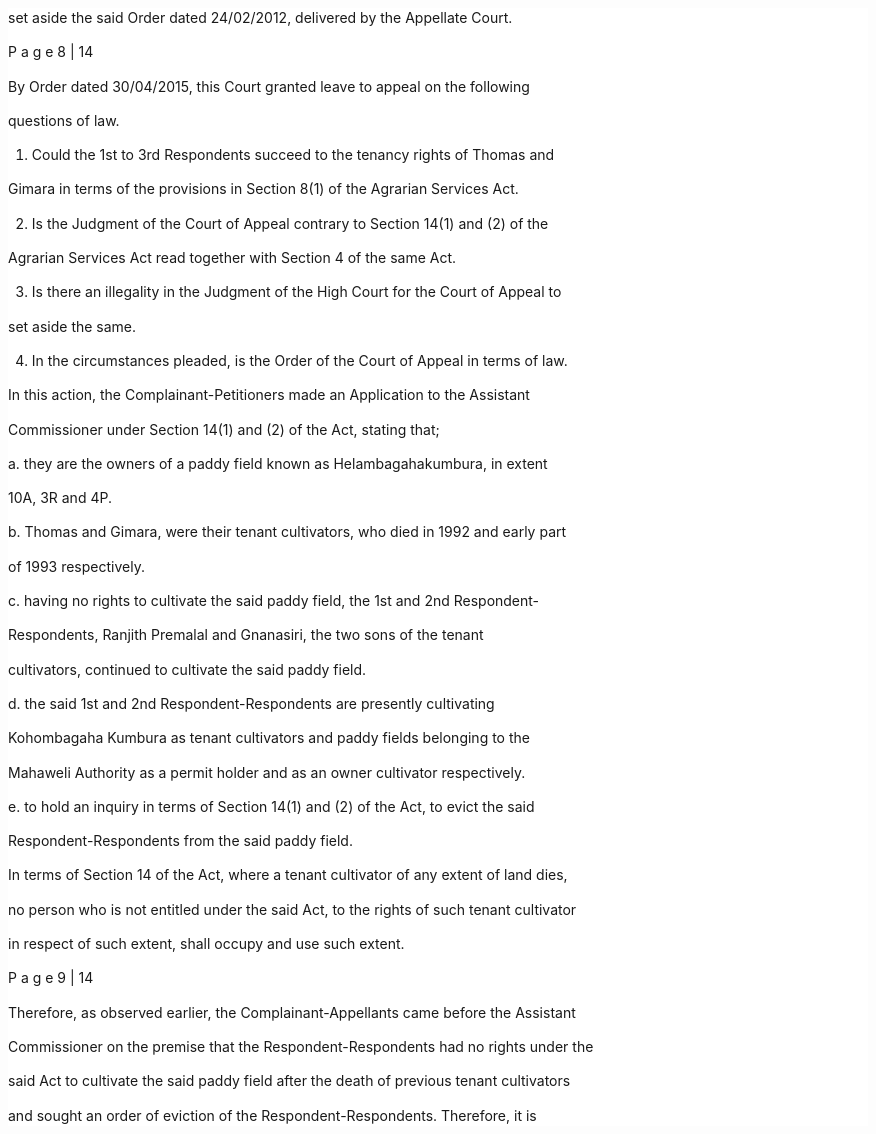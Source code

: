 set aside the said Order dated 24/02/2012, delivered by the Appellate Court.

P a g e 8 | 14

By Order dated 30/04/2015, this Court granted leave to appeal on the following

questions of law.

1. Could the 1st to 3rd Respondents succeed to the tenancy rights of Thomas and

Gimara in terms of the provisions in Section 8(1) of the Agrarian Services Act.

2. Is the Judgment of the Court of Appeal contrary to Section 14(1) and (2) of the

Agrarian Services Act read together with Section 4 of the same Act.

3. Is there an illegality in the Judgment of the High Court for the Court of Appeal to

set aside the same.

4. In the circumstances pleaded, is the Order of the Court of Appeal in terms of law.

In this action, the Complainant-Petitioners made an Application to the Assistant

Commissioner under Section 14(1) and (2) of the Act, stating that;

a. they are the owners of a paddy field known as Helambagahakumbura, in extent

10A, 3R and 4P.

b. Thomas and Gimara, were their tenant cultivators, who died in 1992 and early part

of 1993 respectively.

c. having no rights to cultivate the said paddy field, the 1st and 2nd Respondent-

Respondents, Ranjith Premalal and Gnanasiri, the two sons of the tenant

cultivators, continued to cultivate the said paddy field.

d. the said 1st and 2nd Respondent-Respondents are presently cultivating

Kohombagaha Kumbura as tenant cultivators and paddy fields belonging to the

Mahaweli Authority as a permit holder and as an owner cultivator respectively.

e. to hold an inquiry in terms of Section 14(1) and (2) of the Act, to evict the said

Respondent-Respondents from the said paddy field.

In terms of Section 14 of the Act, where a tenant cultivator of any extent of land dies,

no person who is not entitled under the said Act, to the rights of such tenant cultivator

in respect of such extent, shall occupy and use such extent.

P a g e 9 | 14

Therefore, as observed earlier, the Complainant-Appellants came before the Assistant

Commissioner on the premise that the Respondent-Respondents had no rights under the

said Act to cultivate the said paddy field after the death of previous tenant cultivators

and sought an order of eviction of the Respondent-Respondents. Therefore, it is
